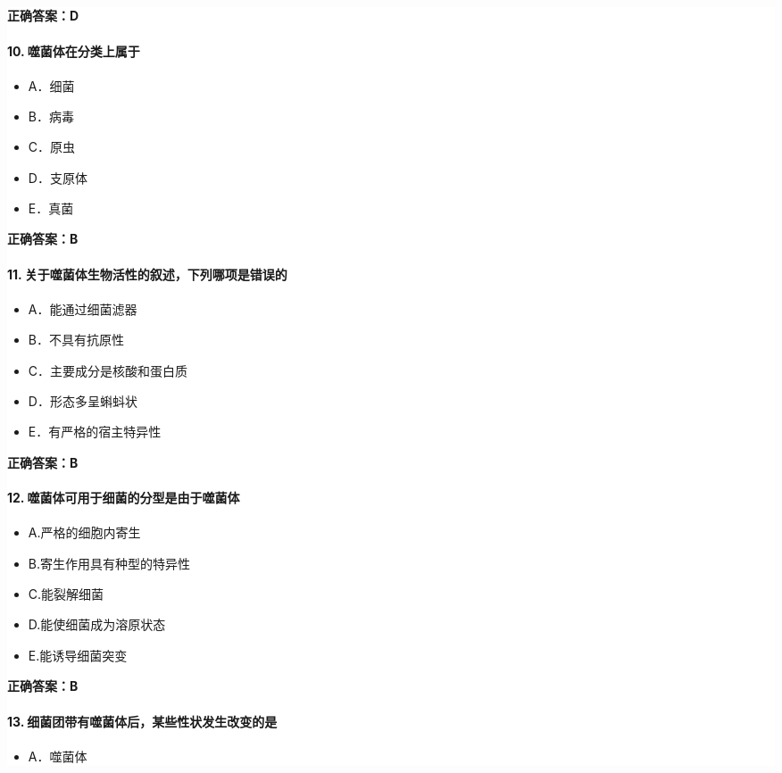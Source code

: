 **正确答案：D**







#### 10. 噬菌体在分类上属于

* A．细菌

* B．病毒

* C．原虫

* D．支原体

* E．真菌

**正确答案：B**







#### 11. 关于噬菌体生物活性的叙述，下列哪项是错误的

* A．能通过细菌滤器

* B．不具有抗原性

* C．主要成分是核酸和蛋白质

* D．形态多呈蝌蚪状

* E．有严格的宿主特异性

**正确答案：B**







#### 12. 噬菌体可用于细菌的分型是由于噬菌体

* A.严格的细胞内寄生

* B.寄生作用具有种型的特异性

* C.能裂解细菌

* D.能使细菌成为溶原状态

* E.能诱导细菌突变

**正确答案：B**







#### 13. 细菌团带有噬菌体后，某些性状发生改变的是

* A．噬菌体
